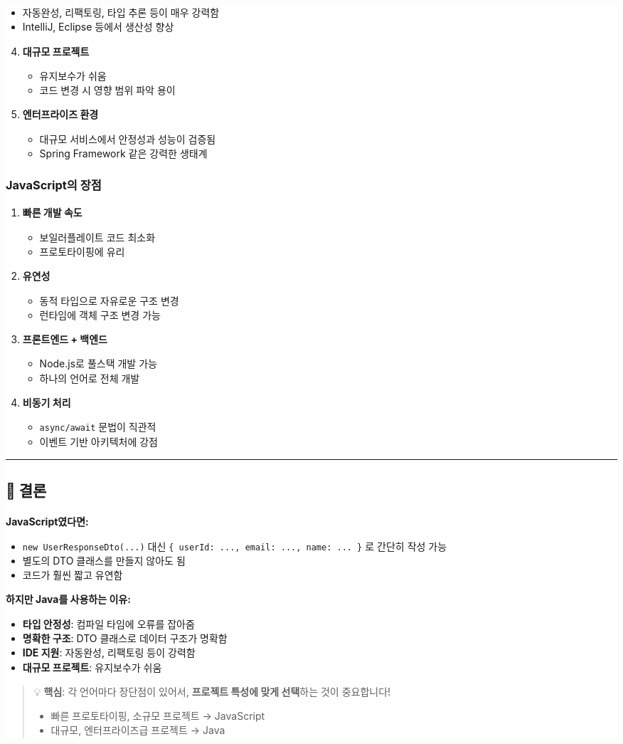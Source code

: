    - 자동완성, 리팩토링, 타입 추론 등이 매우 강력함
   - IntelliJ, Eclipse 등에서 생산성 향상

4. **대규모 프로젝트**

   - 유지보수가 쉬움
   - 코드 변경 시 영향 범위 파악 용이

5. **엔터프라이즈 환경**
   - 대규모 서비스에서 안정성과 성능이 검증됨
   - Spring Framework 같은 강력한 생태계

### JavaScript의 장점

1. **빠른 개발 속도**

   - 보일러플레이트 코드 최소화
   - 프로토타이핑에 유리

2. **유연성**

   - 동적 타입으로 자유로운 구조 변경
   - 런타임에 객체 구조 변경 가능

3. **프론트엔드 + 백엔드**

   - Node.js로 풀스택 개발 가능
   - 하나의 언어로 전체 개발

4. **비동기 처리**
   - `async/await` 문법이 직관적
   - 이벤트 기반 아키텍처에 강점

---

## 📝 결론

**JavaScript였다면:**

- `new UserResponseDto(...)` 대신 `{ userId: ..., email: ..., name: ... }` 로 간단히 작성 가능
- 별도의 DTO 클래스를 만들지 않아도 됨
- 코드가 훨씬 짧고 유연함

**하지만 Java를 사용하는 이유:**

- **타입 안정성**: 컴파일 타임에 오류를 잡아줌
- **명확한 구조**: DTO 클래스로 데이터 구조가 명확함
- **IDE 지원**: 자동완성, 리팩토링 등이 강력함
- **대규모 프로젝트**: 유지보수가 쉬움

> 💡 **핵심**: 각 언어마다 장단점이 있어서, **프로젝트 특성에 맞게 선택**하는 것이 중요합니다!
>
> - 빠른 프로토타이핑, 소규모 프로젝트 → JavaScript
> - 대규모, 엔터프라이즈급 프로젝트 → Java

